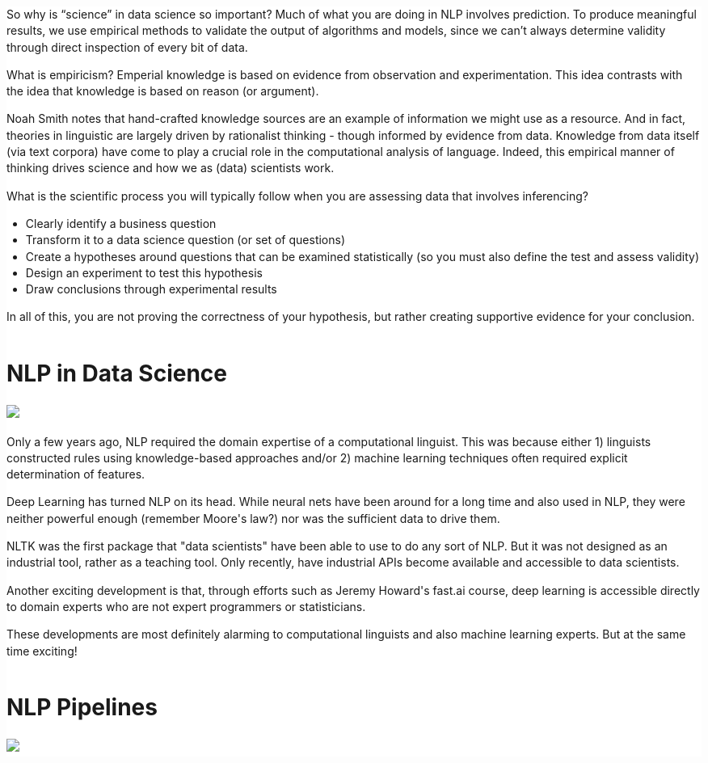 So why is “science” in data science so important?
Much of what you are doing in NLP involves prediction. To produce meaningful results, we use empirical methods to validate the output of algorithms and models, since we can’t always determine validity through direct inspection of every bit of data.

What is empiricism? 
Emperial knowledge is based on evidence from observation and experimentation. This idea contrasts with the idea that knowledge is based on reason (or argument). 

Noah Smith notes that hand-crafted knowledge sources are an example of information we might use as a resource. And in fact, theories in linguistic are largely driven by rationalist thinking - though informed by evidence from data.  Knowledge from data itself (via text corpora) have come to play a crucial role in the computational analysis of language. Indeed, this empirical manner of thinking drives science and how we as (data) scientists work. 

What is the scientific process you will typically follow when you are assessing data that involves inferencing?

- Clearly identify a business question
- Transform it to a data science question (or set of questions)
- Create a hypotheses around questions that can be examined statistically (so you must also define the test and assess validity)
- Design an experiment to test this hypothesis
- Draw conclusions through experimental results

In all of this, you are not proving the correctness of your hypothesis, but rather creating supportive evidence for your conclusion.




# NLP in Data Science
![](../images/intersection-nlp4.jpg)



Only a few years ago, NLP required the domain expertise of a computational linguist. This was because either 1) linguists constructed rules using knowledge-based approaches and/or 2) machine learning techniques often required explicit determination of features.

Deep Learning has turned NLP on its head. While neural nets have been around for a long time and also used in NLP, they were neither powerful enough (remember Moore's law?) nor was the sufficient data to drive them.

NLTK was the first package that "data scientists" have been able to use to do any sort of NLP. But it was not designed as an industrial tool, rather as a teaching tool. Only recently, have industrial APIs become available and accessible to data scientists.

Another exciting development is that, through efforts such as Jeremy Howard's fast.ai course, deep learning is accessible directly to domain experts who are not expert programmers or statisticians.

These developments are most definitely alarming to computational linguists and also machine learning experts. But at the same time exciting!



# NLP Pipelines
![](../images/nlp-pipeline.jpg)
